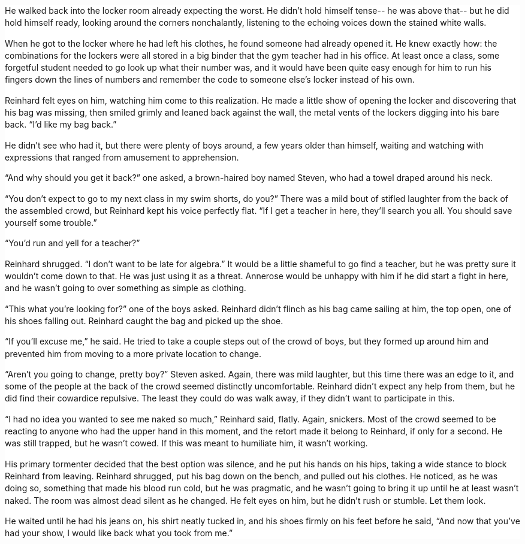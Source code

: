 He walked back into the locker room already expecting the worst. He didn’t hold himself tense-- he was above that-- but he did hold himself ready, looking around the corners nonchalantly, listening to the echoing voices down the stained white walls.

When he got to the locker where he had left his clothes, he found someone had already opened it. He knew exactly how: the combinations for the lockers were all stored in a big binder that the gym teacher had in his office. At least once a class, some forgetful student needed to go look up what their number was, and it would have been quite easy enough for him to run his fingers down the lines of numbers and remember the code to someone else’s locker instead of his own. 

Reinhard felt eyes on him, watching him come to this realization. He made a little show of opening the locker and discovering that his bag was missing, then smiled grimly and leaned back against the wall, the metal vents of the lockers digging into his bare back. “I’d like my bag back.”

He didn’t see who had it, but there were plenty of boys around, a few years older than himself, waiting and watching with expressions that ranged from amusement to apprehension.

“And why should you get it back?” one asked, a brown-haired boy named Steven, who had a towel draped around his neck.

“You don’t expect to go to my next class in my swim shorts, do you?” There was a mild bout of stifled laughter from the back of the assembled crowd, but Reinhard kept his voice perfectly flat. “If I get a teacher in here, they’ll search you all. You should save yourself some trouble.”

“You’d run and yell for a teacher?”

Reinhard shrugged. “I don’t want to be late for algebra.” It would be a little shameful to go find a teacher, but he was pretty sure it wouldn’t come down to that. He was just using it as a threat. Annerose would be unhappy with him if he did start a fight in here, and he wasn’t going to over something as simple as clothing.

“This what you’re looking for?” one of the boys asked. Reinhard didn’t flinch as his bag came sailing at him, the top open, one of his shoes falling out. Reinhard caught the bag and picked up the shoe.

“If you’ll excuse me,” he said. He tried to take a couple steps out of the crowd of boys, but they formed up around him and prevented him from moving to a more private location to change.

“Aren’t you going to change, pretty boy?” Steven asked. Again, there was mild laughter, but this time there was an edge to it, and some of the people at the back of the crowd seemed distinctly uncomfortable. Reinhard didn’t expect any help from them, but he did find their cowardice repulsive. The least they could do was walk away, if they didn’t want to participate in this.

“I had no idea you wanted to see me naked so much,” Reinhard said, flatly. Again, snickers. Most of the crowd seemed to be reacting to anyone who had the upper hand in this moment, and the retort made it belong to Reinhard, if only for a second. He was still trapped, but he wasn’t cowed. If this was meant to humiliate him, it wasn’t working.

His primary tormenter decided that the best option was silence, and he put his hands on his hips, taking a wide stance to block Reinhard from leaving. Reinhard shrugged, put his bag down on the bench, and pulled out his clothes. He noticed, as he was doing so, something that made his blood run cold, but he was pragmatic, and he wasn’t going to bring it up until he at least wasn’t naked. The room was almost dead silent as he changed. He felt eyes on him, but he didn’t rush or stumble. Let them look.

He waited until he had his jeans on, his shirt neatly tucked in, and his shoes firmly on his feet before he said, “And now that you’ve had your show, I would like back what you took from me.”
